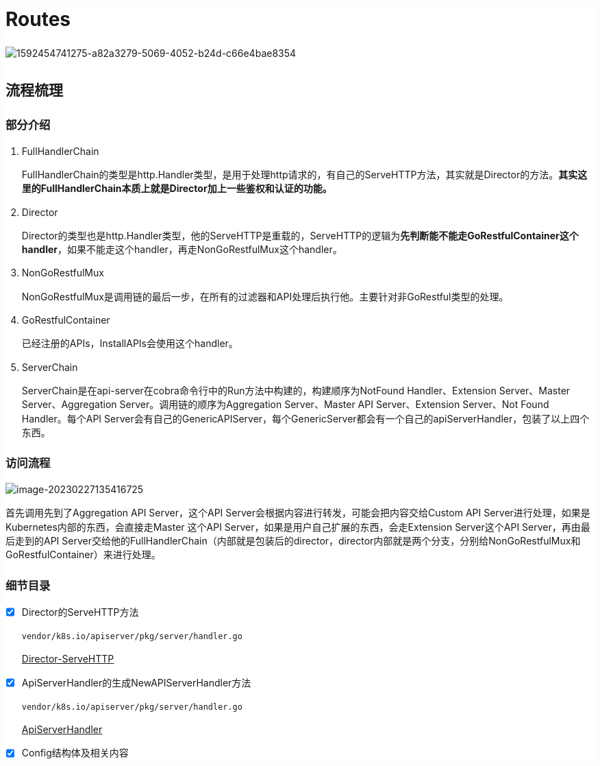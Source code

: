 # Routes

![1592454741275-a82a3279-5069-4052-b24d-c66e4bae8354](../assets/1592454741275-a82a3279-5069-4052-b24d-c66e4bae8354-1678796912929-5.svg)

## 流程梳理

### 部分介绍

1. FullHandlerChain

   FullHandlerChain的类型是http.Handler类型，是用于处理http请求的，有自己的ServeHTTP方法，其实就是Director的方法。**其实这里的FullHandlerChain本质上就是Director加上一些鉴权和认证的功能。**

2. Director

   Director的类型也是http.Handler类型，他的ServeHTTP是重载的，ServeHTTP的逻辑为**先判断能不能走GoRestfulContainer这个handler**，如果不能走这个handler，再走NonGoRestfulMux这个handler。

3. NonGoRestfulMux

   NonGoRestfulMux是调用链的最后一步，在所有的过滤器和API处理后执行他。主要针对非GoRestful类型的处理。

4. GoRestfulContainer

   已经注册的APIs，InstallAPIs会使用这个handler。

5. ServerChain

   ServerChain是在api-server在cobra命令行中的Run方法中构建的，构建顺序为NotFound Handler、Extension Server、Master Server、Aggregation Server。调用链的顺序为Aggregation Server、Master API Server、Extension Server、Not Found Handler。每个API Server会有自己的GenericAPIServer，每个GenericServer都会有一个自己的apiServerHandler，包装了以上四个东西。

### 访问流程

![image-20230227135416725](../assets/image-20230227135416725.png)

首先调用先到了Aggregation API Server，这个API Server会根据内容进行转发，可能会把内容交给Custom API Server进行处理，如果是Kubernetes内部的东西，会直接走Master 这个API Server，如果是用户自己扩展的东西，会走Extension Server这个API Server，再由最后走到的API Server交给他的FullHandlerChain（内部就是包装后的director，director内部就是两个分支，分别给NonGoRestfulMux和GoRestfulContainer）来进行处理。

### 细节目录

- [x] Director的ServeHTTP方法

  `vendor/k8s.io/apiserver/pkg/server/handler.go`

  [Director-ServeHTTP](https://pluviophile225.github.io/docs/director-servehttp/)

- [x] ApiServerHandler的生成NewAPIServerHandler方法

  `vendor/k8s.io/apiserver/pkg/server/handler.go`

  [ApiServerHandler](https://pluviophile225.github.io/docs/apiserverhandler/)

- [x] Config结构体及相关内容

